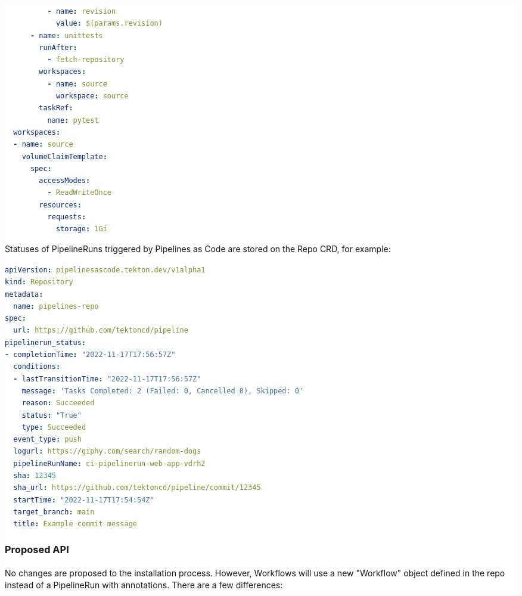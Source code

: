 ```yaml
          - name: revision
            value: $(params.revision)
      - name: unittests
        runAfter:
          - fetch-repository
        workspaces:
          - name: source
            workspace: source
        taskRef:
          name: pytest
  workspaces:
  - name: source
    volumeClaimTemplate:
      spec:
        accessModes:
          - ReadWriteOnce
        resources:
          requests:
            storage: 1Gi
```

Statuses of PipelineRuns triggered by Pipelines as Code are stored on the Repo CRD, for example:

```yaml
apiVersion: pipelinesascode.tekton.dev/v1alpha1
kind: Repository
metadata:
  name: pipelines-repo
spec:
  url: https://github.com/tektoncd/pipeline
pipelinerun_status:
- completionTime: "2022-11-17T17:56:57Z"
  conditions:
  - lastTransitionTime: "2022-11-17T17:56:57Z"
    message: 'Tasks Completed: 2 (Failed: 0, Cancelled 0), Skipped: 0'
    reason: Succeeded
    status: "True"
    type: Succeeded
  event_type: push
  logurl: https://giphy.com/search/random-dogs
  pipelineRunName: ci-pipelinerun-web-app-vdrh2
  sha: 12345
  sha_url: https://github.com/tektoncd/pipeline/commit/12345
  startTime: "2022-11-17T17:54:54Z"
  target_branch: main
  title: Example commit message
```

### Proposed API

No changes are proposed to the installation process.
However, Workflows will use a new "Workflow" object defined in the repo instead of a PipelineRun with annotations.
There are a few differences:
